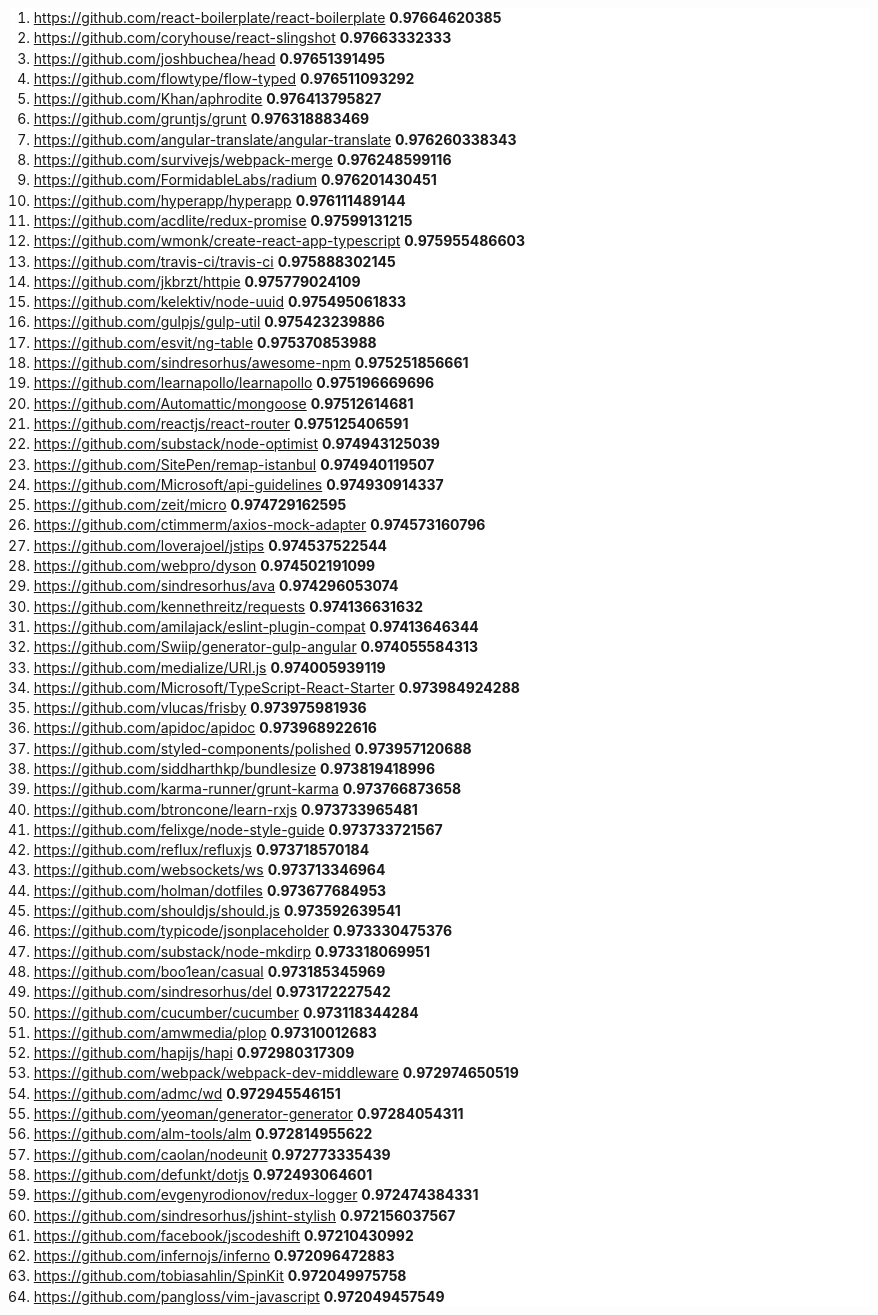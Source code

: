  1. https://github.com/react-boilerplate/react-boilerplate **0.97664620385**
 1. https://github.com/coryhouse/react-slingshot **0.97663332333**
 1. https://github.com/joshbuchea/head **0.97651391495**
 1. https://github.com/flowtype/flow-typed **0.976511093292**
 1. https://github.com/Khan/aphrodite **0.976413795827**
 1. https://github.com/gruntjs/grunt **0.976318883469**
 1. https://github.com/angular-translate/angular-translate **0.976260338343**
 1. https://github.com/survivejs/webpack-merge **0.976248599116**
 1. https://github.com/FormidableLabs/radium **0.976201430451**
 1. https://github.com/hyperapp/hyperapp **0.976111489144**
 1. https://github.com/acdlite/redux-promise **0.97599131215**
 1. https://github.com/wmonk/create-react-app-typescript **0.975955486603**
 1. https://github.com/travis-ci/travis-ci **0.975888302145**
 1. https://github.com/jkbrzt/httpie **0.975779024109**
 1. https://github.com/kelektiv/node-uuid **0.975495061833**
 1. https://github.com/gulpjs/gulp-util **0.975423239886**
 1. https://github.com/esvit/ng-table **0.975370853988**
 1. https://github.com/sindresorhus/awesome-npm **0.975251856661**
 1. https://github.com/learnapollo/learnapollo **0.975196669696**
 1. https://github.com/Automattic/mongoose **0.97512614681**
 1. https://github.com/reactjs/react-router **0.975125406591**
 1. https://github.com/substack/node-optimist **0.974943125039**
 1. https://github.com/SitePen/remap-istanbul **0.974940119507**
 1. https://github.com/Microsoft/api-guidelines **0.974930914337**
 1. https://github.com/zeit/micro **0.974729162595**
 1. https://github.com/ctimmerm/axios-mock-adapter **0.974573160796**
 1. https://github.com/loverajoel/jstips **0.974537522544**
 1. https://github.com/webpro/dyson **0.974502191099**
 1. https://github.com/sindresorhus/ava **0.974296053074**
 1. https://github.com/kennethreitz/requests **0.974136631632**
 1. https://github.com/amilajack/eslint-plugin-compat **0.97413646344**
 1. https://github.com/Swiip/generator-gulp-angular **0.974055584313**
 1. https://github.com/medialize/URI.js **0.974005939119**
 1. https://github.com/Microsoft/TypeScript-React-Starter **0.973984924288**
 1. https://github.com/vlucas/frisby **0.973975981936**
 1. https://github.com/apidoc/apidoc **0.973968922616**
 1. https://github.com/styled-components/polished **0.973957120688**
 1. https://github.com/siddharthkp/bundlesize **0.973819418996**
 1. https://github.com/karma-runner/grunt-karma **0.973766873658**
 1. https://github.com/btroncone/learn-rxjs **0.973733965481**
 1. https://github.com/felixge/node-style-guide **0.973733721567**
 1. https://github.com/reflux/refluxjs **0.973718570184**
 1. https://github.com/websockets/ws **0.973713346964**
 1. https://github.com/holman/dotfiles **0.973677684953**
 1. https://github.com/shouldjs/should.js **0.973592639541**
 1. https://github.com/typicode/jsonplaceholder **0.973330475376**
 1. https://github.com/substack/node-mkdirp **0.973318069951**
 1. https://github.com/boo1ean/casual **0.973185345969**
 1. https://github.com/sindresorhus/del **0.973172227542**
 1. https://github.com/cucumber/cucumber **0.973118344284**
 1. https://github.com/amwmedia/plop **0.97310012683**
 1. https://github.com/hapijs/hapi **0.972980317309**
 1. https://github.com/webpack/webpack-dev-middleware **0.972974650519**
 1. https://github.com/admc/wd **0.972945546151**
 1. https://github.com/yeoman/generator-generator **0.97284054311**
 1. https://github.com/alm-tools/alm **0.972814955622**
 1. https://github.com/caolan/nodeunit **0.972773335439**
 1. https://github.com/defunkt/dotjs **0.972493064601**
 1. https://github.com/evgenyrodionov/redux-logger **0.972474384331**
 1. https://github.com/sindresorhus/jshint-stylish **0.972156037567**
 1. https://github.com/facebook/jscodeshift **0.97210430992**
 1. https://github.com/infernojs/inferno **0.972096472883**
 1. https://github.com/tobiasahlin/SpinKit **0.972049975758**
 1. https://github.com/pangloss/vim-javascript **0.972049457549**
